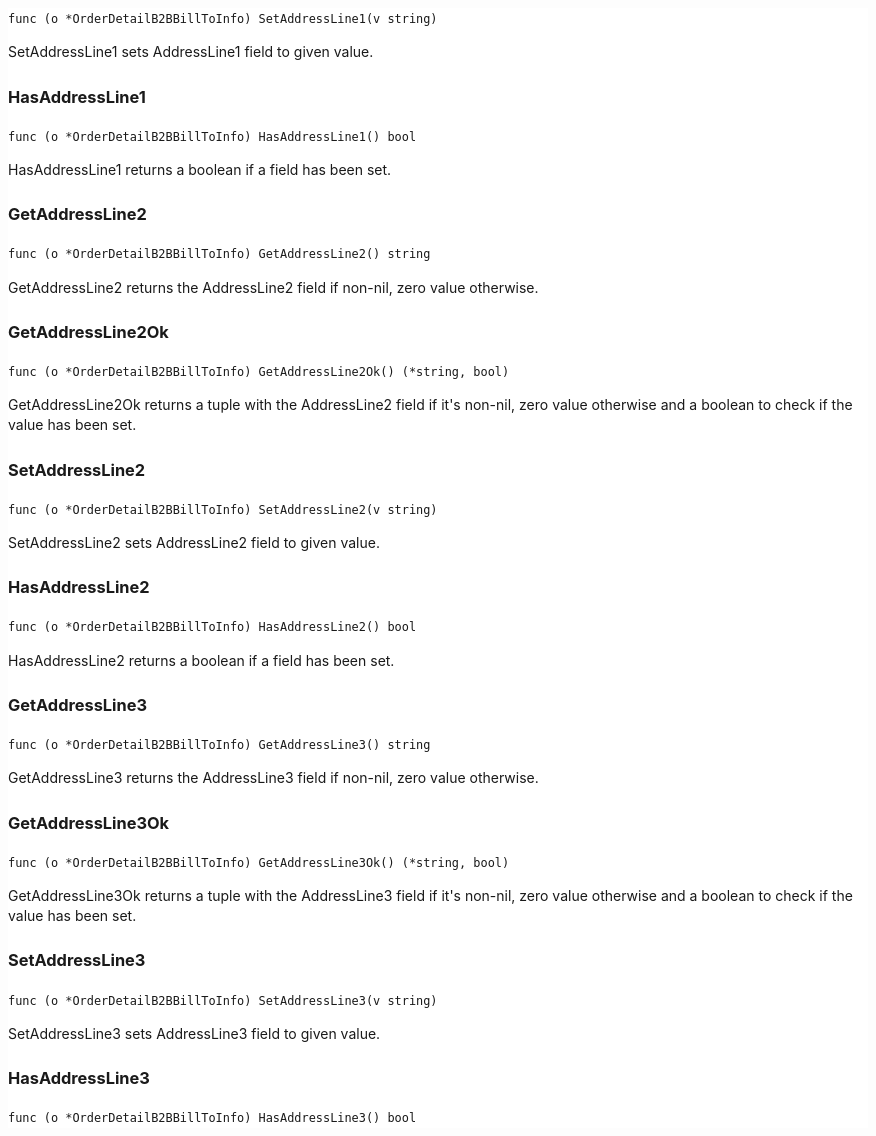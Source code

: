 `func (o *OrderDetailB2BBillToInfo) SetAddressLine1(v string)`

SetAddressLine1 sets AddressLine1 field to given value.

### HasAddressLine1

`func (o *OrderDetailB2BBillToInfo) HasAddressLine1() bool`

HasAddressLine1 returns a boolean if a field has been set.

### GetAddressLine2

`func (o *OrderDetailB2BBillToInfo) GetAddressLine2() string`

GetAddressLine2 returns the AddressLine2 field if non-nil, zero value otherwise.

### GetAddressLine2Ok

`func (o *OrderDetailB2BBillToInfo) GetAddressLine2Ok() (*string, bool)`

GetAddressLine2Ok returns a tuple with the AddressLine2 field if it's non-nil, zero value otherwise
and a boolean to check if the value has been set.

### SetAddressLine2

`func (o *OrderDetailB2BBillToInfo) SetAddressLine2(v string)`

SetAddressLine2 sets AddressLine2 field to given value.

### HasAddressLine2

`func (o *OrderDetailB2BBillToInfo) HasAddressLine2() bool`

HasAddressLine2 returns a boolean if a field has been set.

### GetAddressLine3

`func (o *OrderDetailB2BBillToInfo) GetAddressLine3() string`

GetAddressLine3 returns the AddressLine3 field if non-nil, zero value otherwise.

### GetAddressLine3Ok

`func (o *OrderDetailB2BBillToInfo) GetAddressLine3Ok() (*string, bool)`

GetAddressLine3Ok returns a tuple with the AddressLine3 field if it's non-nil, zero value otherwise
and a boolean to check if the value has been set.

### SetAddressLine3

`func (o *OrderDetailB2BBillToInfo) SetAddressLine3(v string)`

SetAddressLine3 sets AddressLine3 field to given value.

### HasAddressLine3

`func (o *OrderDetailB2BBillToInfo) HasAddressLine3() bool`
